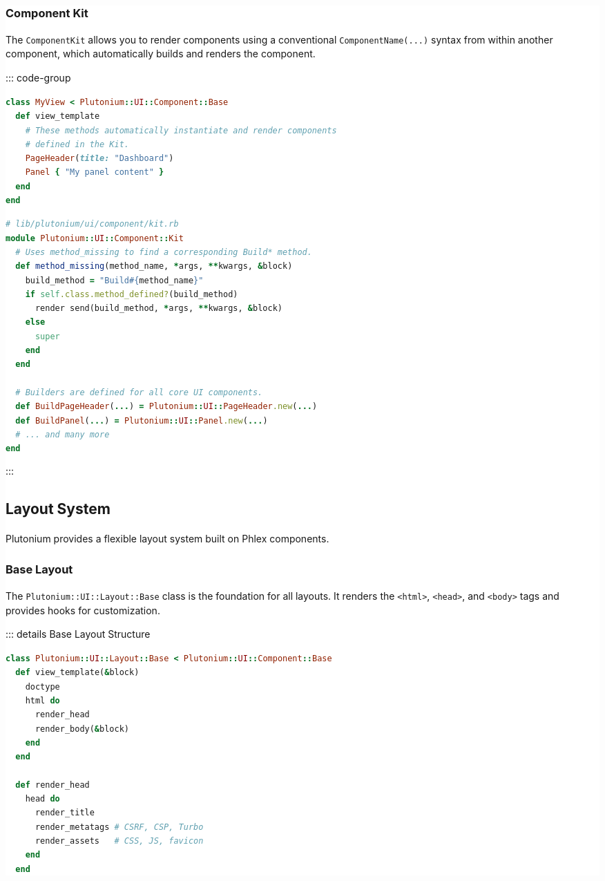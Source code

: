 ### Component Kit

The `ComponentKit` allows you to render components using a conventional `ComponentName(...)` syntax from within another component, which automatically builds and renders the component.

::: code-group
```ruby [Usage]
class MyView < Plutonium::UI::Component::Base
  def view_template
    # These methods automatically instantiate and render components
    # defined in the Kit.
    PageHeader(title: "Dashboard")
    Panel { "My panel content" }
  end
end
```
```ruby [Implementation]
# lib/plutonium/ui/component/kit.rb
module Plutonium::UI::Component::Kit
  # Uses method_missing to find a corresponding Build* method.
  def method_missing(method_name, *args, **kwargs, &block)
    build_method = "Build#{method_name}"
    if self.class.method_defined?(build_method)
      render send(build_method, *args, **kwargs, &block)
    else
      super
    end
  end

  # Builders are defined for all core UI components.
  def BuildPageHeader(...) = Plutonium::UI::PageHeader.new(...)
  def BuildPanel(...) = Plutonium::UI::Panel.new(...)
  # ... and many more
end
```
:::

## Layout System

Plutonium provides a flexible layout system built on Phlex components.

### Base Layout

The `Plutonium::UI::Layout::Base` class is the foundation for all layouts. It renders the `<html>`, `<head>`, and `<body>` tags and provides hooks for customization.

::: details Base Layout Structure
```ruby
class Plutonium::UI::Layout::Base < Plutonium::UI::Component::Base
  def view_template(&block)
    doctype
    html do
      render_head
      render_body(&block)
    end
  end

  def render_head
    head do
      render_title
      render_metatags # CSRF, CSP, Turbo
      render_assets   # CSS, JS, favicon
    end
  end

```